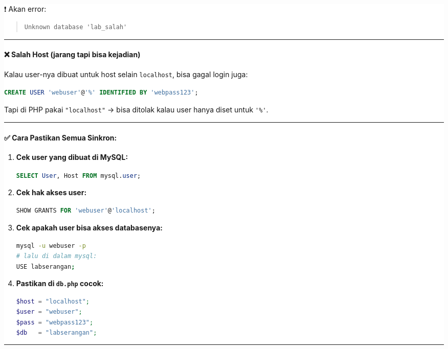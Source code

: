 ❗ Akan error:

> `Unknown database 'lab_salah'`

---

#### ❌ Salah Host (jarang tapi bisa kejadian)

Kalau user-nya dibuat untuk host selain `localhost`, bisa gagal login juga:

```sql
CREATE USER 'webuser'@'%' IDENTIFIED BY 'webpass123';
```

Tapi di PHP pakai `"localhost"` → bisa ditolak kalau user hanya diset untuk `'%'`.

---

#### ✅ Cara Pastikan Semua Sinkron:

1. **Cek user yang dibuat di MySQL:**
    
    ```sql
    SELECT User, Host FROM mysql.user;
    ```
    
2. **Cek hak akses user:**
    
    ```sql
    SHOW GRANTS FOR 'webuser'@'localhost';
    ```
    
3. **Cek apakah user bisa akses databasenya:**
    
    ```bash
    mysql -u webuser -p
    # lalu di dalam mysql:
    USE labserangan;
    ```
    
4. **Pastikan di `db.php` cocok:**
    
    ```php
    $host = "localhost";
    $user = "webuser";
    $pass = "webpass123";
    $db   = "labserangan";
    ```
    

---

